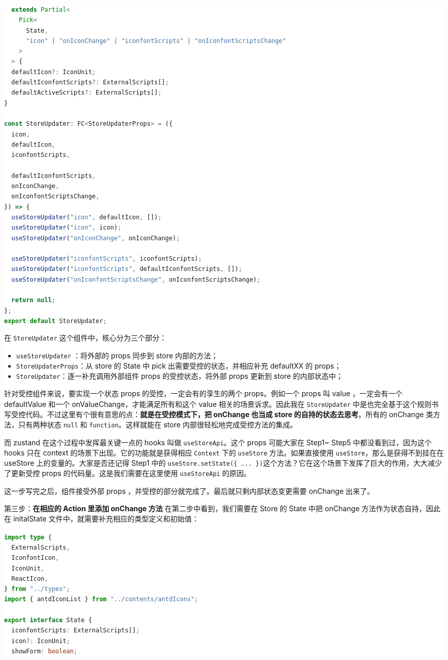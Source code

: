 ```ts
  extends Partial<
    Pick<
      State,
      "icon" | "onIconChange" | "iconfontScripts" | "onIconfontScriptsChange"
    >
  > {
  defaultIcon?: IconUnit;
  defaultIconfontScripts?: ExternalScripts[];
  defaultActiveScripts?: ExternalScripts[];
}

const StoreUpdater: FC<StoreUpdaterProps> = ({
  icon,
  defaultIcon,
  iconfontScripts,

  defaultIconfontScripts,
  onIconChange,
  onIconfontScriptsChange,
}) => {
  useStoreUpdater("icon", defaultIcon, []);
  useStoreUpdater("icon", icon);
  useStoreUpdater("onIconChange", onIconChange);

  useStoreUpdater("iconfontScripts", iconfontScripts);
  useStoreUpdater("iconfontScripts", defaultIconfontScripts, []);
  useStoreUpdater("onIconfontScriptsChange", onIconfontScriptsChange);

  return null;
};
export default StoreUpdater;
```

在 `StoreUpdater` 这个组件中，核心分为三个部分：

- `useStoreUpdater` ：将外部的 props 同步到 store 内部的方法；
- `StoreUpdaterProps`：从 store 的 State 中 pick 出需要受控的状态，并相应补充 defaultXX 的 props；
- `StoreUpdater`：逐一补充调用外部组件 props 的受控状态，将外部 props 更新到 store 的内部状态中；

针对受控组件来说，要实现一个状态 props 的受控，一定会有的孪生的两个 props。例如一个 props 叫 value ，一定会有一个 defaultValue 和一个 onValueChange，才能满足所有和这个 value 相关的场景诉求。因此我在 `StoreUpdater` 中是也完全基于这个规则书写受控代码。不过这里有个很有意思的点：**就是在受控模式下，把 onChange 也当成 store 的自持的状态去思考**。所有的 onChange 类方法，只有两种状态 `null` 和 `function`。这样就能在 store 内部很轻松地完成受控方法的集成。

而 zustand 在这个过程中发挥最关键一点的 hooks 叫做 `useStoreApi`。这个 props 可能大家在 Step1~ Step5 中都没看到过，因为这个 hooks 只在 context 的场景下出现。它的功能就是获得相应 `Context` 下的 `useStore` 方法。如果直接使用 `useStore`，那么是获得不到挂在在 useStore 上的变量的。大家是否还记得 Step1 中的 `useStore.setState({ ... })`这个方法？它在这个场景下发挥了巨大的作用，大大减少了更新受控 props 的代码量。这是我们需要在这里使用 `useStoreApi` 的原因。

这一步写完之后，组件接受外部 props ，并受控的部分就完成了。最后就只剩内部状态变更需要 onChange 出来了。

第三步：**在相应的 Action 里添加 onChange 方法** 在第二步中看到，我们需要在 Store 的 State 中把 onChange 方法作为状态自持，因此在 initalState 文件中，就需要补充相应的类型定义和初始值：

```ts
import type {
  ExternalScripts,
  IconfontIcon,
  IconUnit,
  ReactIcon,
} from "../types";
import { antdIconList } from "../contents/antdIcons";

export interface State {
  iconfontScripts: ExternalScripts[];
  icon?: IconUnit;
  showForm: boolean;
```